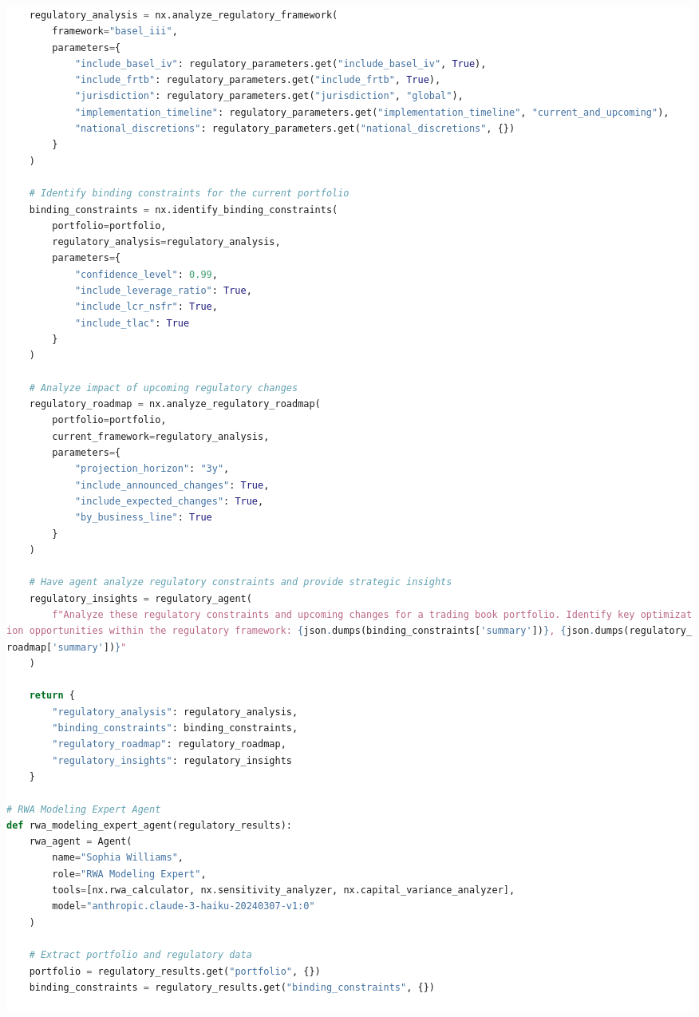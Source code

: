 ```python
    regulatory_analysis = nx.analyze_regulatory_framework(
        framework="basel_iii",
        parameters={
            "include_basel_iv": regulatory_parameters.get("include_basel_iv", True),
            "include_frtb": regulatory_parameters.get("include_frtb", True),
            "jurisdiction": regulatory_parameters.get("jurisdiction", "global"),
            "implementation_timeline": regulatory_parameters.get("implementation_timeline", "current_and_upcoming"),
            "national_discretions": regulatory_parameters.get("national_discretions", {})
        }
    )
    
    # Identify binding constraints for the current portfolio
    binding_constraints = nx.identify_binding_constraints(
        portfolio=portfolio,
        regulatory_analysis=regulatory_analysis,
        parameters={
            "confidence_level": 0.99,
            "include_leverage_ratio": True,
            "include_lcr_nsfr": True,
            "include_tlac": True
        }
    )
    
    # Analyze impact of upcoming regulatory changes
    regulatory_roadmap = nx.analyze_regulatory_roadmap(
        portfolio=portfolio,
        current_framework=regulatory_analysis,
        parameters={
            "projection_horizon": "3y",
            "include_announced_changes": True,
            "include_expected_changes": True,
            "by_business_line": True
        }
    )
    
    # Have agent analyze regulatory constraints and provide strategic insights
    regulatory_insights = regulatory_agent(
        f"Analyze these regulatory constraints and upcoming changes for a trading book portfolio. Identify key optimization opportunities within the regulatory framework: {json.dumps(binding_constraints['summary'])}, {json.dumps(regulatory_roadmap['summary'])}"
    )
    
    return {
        "regulatory_analysis": regulatory_analysis,
        "binding_constraints": binding_constraints,
        "regulatory_roadmap": regulatory_roadmap,
        "regulatory_insights": regulatory_insights
    }

# RWA Modeling Expert Agent
def rwa_modeling_expert_agent(regulatory_results):
    rwa_agent = Agent(
        name="Sophia Williams",
        role="RWA Modeling Expert",
        tools=[nx.rwa_calculator, nx.sensitivity_analyzer, nx.capital_variance_analyzer],
        model="anthropic.claude-3-haiku-20240307-v1:0"
    )
    
    # Extract portfolio and regulatory data
    portfolio = regulatory_results.get("portfolio", {})
    binding_constraints = regulatory_results.get("binding_constraints", {})
    
```
